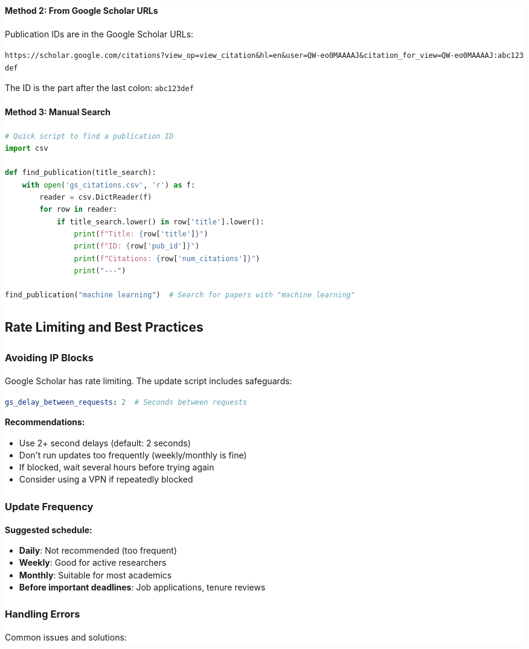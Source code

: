 #### Method 2: From Google Scholar URLs
Publication IDs are in the Google Scholar URLs:
```
https://scholar.google.com/citations?view_op=view_citation&hl=en&user=QW-eo0MAAAAJ&citation_for_view=QW-eo0MAAAAJ:abc123def
```
The ID is the part after the last colon: `abc123def`

#### Method 3: Manual Search
```python
# Quick script to find a publication ID
import csv

def find_publication(title_search):
    with open('gs_citations.csv', 'r') as f:
        reader = csv.DictReader(f)
        for row in reader:
            if title_search.lower() in row['title'].lower():
                print(f"Title: {row['title']}")
                print(f"ID: {row['pub_id']}")
                print(f"Citations: {row['num_citations']}")
                print("---")

find_publication("machine learning")  # Search for papers with "machine learning"
```

## Rate Limiting and Best Practices

### Avoiding IP Blocks

Google Scholar has rate limiting. The update script includes safeguards:

```yaml
gs_delay_between_requests: 2  # Seconds between requests
```

**Recommendations:**
- Use 2+ second delays (default: 2 seconds)
- Don't run updates too frequently (weekly/monthly is fine)
- If blocked, wait several hours before trying again
- Consider using a VPN if repeatedly blocked

### Update Frequency

**Suggested schedule:**
- **Daily**: Not recommended (too frequent)
- **Weekly**: Good for active researchers
- **Monthly**: Suitable for most academics
- **Before important deadlines**: Job applications, tenure reviews

### Handling Errors

Common issues and solutions:
